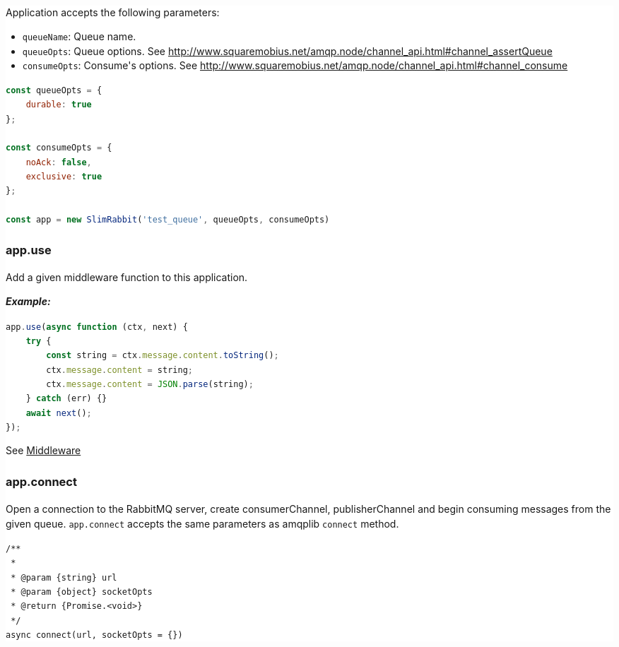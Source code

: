 Application accepts the following parameters:

- `queueName`: Queue name.
- `queueOpts`: Queue options. See http://www.squaremobius.net/amqp.node/channel_api.html#channel_assertQueue
- `consumeOpts`: Consume's options. See http://www.squaremobius.net/amqp.node/channel_api.html#channel_consume

```js
const queueOpts = {
    durable: true
};

const consumeOpts = {
    noAck: false,
    exclusive: true
};

const app = new SlimRabbit('test_queue', queueOpts, consumeOpts)
```

### app.use

Add a given middleware function to this application.

***Example:***

```js
app.use(async function (ctx, next) {
    try {
        const string = ctx.message.content.toString();
        ctx.message.content = string;
        ctx.message.content = JSON.parse(string);
    } catch (err) {}
    await next();
});
```

See [Middleware](https://github.com/weyoss/slim-rabbit#middleware)
 
### app.connect

Open a connection to the RabbitMQ server, create consumerChannel, publisherChannel and begin consuming messages from
the given queue. `app.connect` accepts the same parameters as amqplib `connect` method.

```text
/**
 *
 * @param {string} url
 * @param {object} socketOpts
 * @return {Promise.<void>}
 */
async connect(url, socketOpts = {}) 
```
